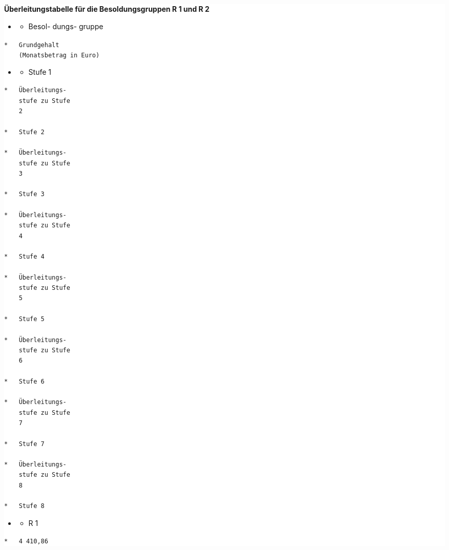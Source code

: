 

**Überleitungstabelle für die Besoldungsgruppen R 1 und R 2**



*    *   Besol-
        dungs-
        gruppe

    *   Grundgehalt
        (Monatsbetrag in Euro)


*    *   Stufe 1

    *   Überleitungs-
        stufe zu Stufe
        2

    *   Stufe 2

    *   Überleitungs-
        stufe zu Stufe
        3

    *   Stufe 3

    *   Überleitungs-
        stufe zu Stufe
        4

    *   Stufe 4

    *   Überleitungs-
        stufe zu Stufe
        5

    *   Stufe 5

    *   Überleitungs-
        stufe zu Stufe
        6

    *   Stufe 6

    *   Überleitungs-
        stufe zu Stufe
        7

    *   Stufe 7

    *   Überleitungs-
        stufe zu Stufe
        8

    *   Stufe 8


*    *   R 1

    *   4 410,86
